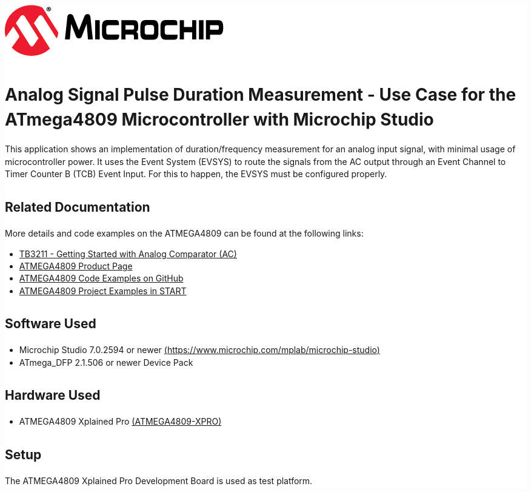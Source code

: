 [![MCHP](../images/microchip.png)](https://www.microchip.com)

# Analog Signal Pulse Duration Measurement - Use Case for the ATmega4809 Microcontroller with Microchip Studio

This application shows an implementation of duration/frequency measurement for an analog input signal, with minimal usage of microcontroller power. It uses the Event System (EVSYS) to route the signals from the AC output through an Event Channel to Timer Counter B (TCB) Event Input. For this to happen, the EVSYS must be configured properly.

## Related Documentation
More details and code examples on the ATMEGA4809 can be found at the following links:
- [TB3211 - Getting Started with Analog Comparator (AC)](https://ww1.microchip.com/downloads/en/Appnotes/TB3211-Getting-Started-with-AC-DS90003211.pdf)
- [ATMEGA4809 Product Page](https://www.microchip.com/wwwproducts/en/ATMEGA4809)
- [ATMEGA4809 Code Examples on GitHub](https://github.com/microchip-pic-avr-examples?q=atmega4809)
- [ATMEGA4809 Project Examples in START](https://start.atmel.com/#examples/ATMEGA4809XplainedPro)

## Software Used
- Microchip Studio 7.0.2594 or newer [(https://www.microchip.com/mplab/microchip-studio)](https://www.microchip.com/mplab/microchip-studio)
- ATmega_DFP 2.1.506 or newer Device Pack

## Hardware Used
- ATMEGA4809 Xplained Pro [(ATMEGA4809-XPRO)](https://www.microchip.com/developmenttools/ProductDetails/ATMEGA4809-XPRO)

## Setup
The ATMEGA4809 Xplained Pro Development Board is used as test platform.
